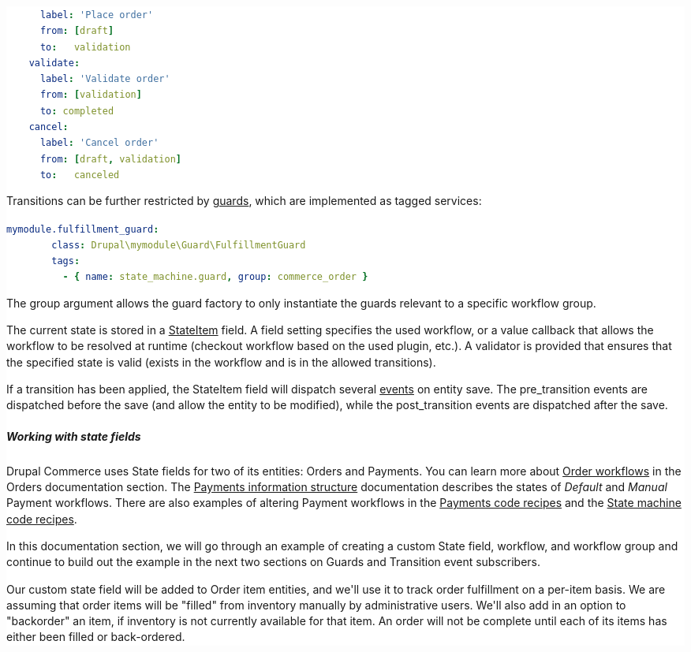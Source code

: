 ```yaml
      label: 'Place order'
      from: [draft]
      to:   validation
    validate:
      label: 'Validate order'
      from: [validation]
      to: completed
    cancel:
      label: 'Cancel order'
      from: [draft, validation]
      to:   canceled
```

Transitions can be further restricted by [guards], which are implemented as tagged services:

```yaml
mymodule.fulfillment_guard:
        class: Drupal\mymodule\Guard\FulfillmentGuard
        tags:
          - { name: state_machine.guard, group: commerce_order }
```

The group argument allows the guard factory to only instantiate the guards relevant
to a specific workflow group.

The current state is stored in a [StateItem] field. A field setting specifies the used workflow, or a value callback that allows the workflow to be resolved at runtime (checkout workflow based on the used plugin, etc.). A validator is provided that ensures that the specified state is valid (exists in the workflow and is in the allowed transitions).

If a transition has been applied, the StateItem field will dispatch several [events] on entity save.
The pre_transition events are dispatched before the save (and allow the entity to be modified), while
the post_transition events are dispatched after the save.


##### Working with state fields

Drupal Commerce uses State fields for two of its entities: Orders and Payments. You can learn more about [Order workflows](../../../../orders/workflows) in the Orders documentation section. The [Payments information structure](../../../../payments/payments-information-structure) documentation describes the states of *Default* and *Manual* Payment workflows. There are also examples of altering Payment workflows in the [Payments code recipes](../../../../payments/code-recipes) and the [State machine code recipes](../code-recipes).

In this documentation section, we will go through an example of creating a custom State field, workflow, and workflow group and continue to build out the example in the next two sections on Guards and Transition event subscribers.

Our custom state field will be added to Order item entities, and we'll use it to track order fulfillment on a per-item basis. We are assuming that order items will be "filled" from inventory manually by administrative users. We'll also add in an option to "backorder" an item, if inventory is not currently available for that item. An order will not be complete until each of its items has either been filled or back-ordered.


[Subscribe to and dispatch events]: https://www.drupal.org/docs/creating-custom-modules/subscribe-to-and-dispatch-events
[EventSubscriber example]: https://www.drupal.org/docs/8/modules/simple-fb-connect-8x/eventsubscriber-example
[State machine module]: https://www.drupal.org/project/state_machine
[WorkflowTransitionEventSubscriber]: https://git.drupalcode.org/project/state_machine/-/blob/8.x-1.x/tests/modules/state_machine_test/src/EventSubscriber/WorkflowTransitionEventSubscriber.php
[Creating custom modules]: https://www.drupal.org/docs/creating-custom-modules
[Workflow]: https://git.drupalcode.org/project/state_machine/blob/8.x-1.x/src/Plugin/Workflow/WorkflowInterface.php
[WorkflowGroup]: https://git.drupalcode.org/project/state_machine/blob/8.x-1.x/src/Plugin/WorkflowGroup/WorkflowGroupInterface.php
[menu links]: https://www.drupal.org/docs/drupal-apis/menu-api/providing-module-defined-menu-links
[Workflow]: https://git.drupalcode.org/project/state_machine/blob/8.x-1.x/src/Plugin/Workflow/WorkflowInterface.php
[WorkflowGroup]: https://git.drupalcode.org/project/state_machine/blob/8.x-1.x/src/Plugin/WorkflowGroup/WorkflowGroupInterface.php
[guards]: https://git.drupalcode.org/project/state_machine/blob/8.x-1.x/src/Guard/GuardInterface.php
[StateItem]: https://git.drupalcode.org/project/state_machine/blob/8.x-1.x/src/Plugin/Field/FieldType/StateItem.php
[events]: https://git.drupalcode.org/project/state_machine/-/blob/8.x-1.x/src/Event/WorkflowTransitionEvent.php
[State machine module on drupal.org]: https://www.drupal.org/project/state_machine
[Profile module on Drupal.org]: https://www.drupal.org/project/profile
[commerceguys/intl]: https://github.com/commerceguys/intl
[commerceguys/addressing]: https://github.com/commerceguys/addressing